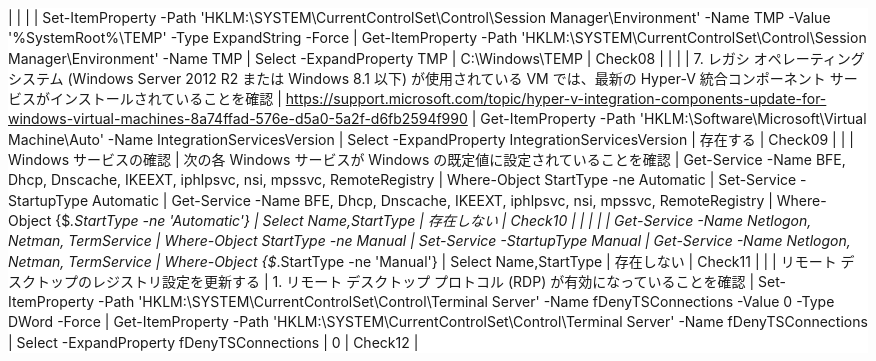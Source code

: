 |    |                                                      |                                                                                                                             | Set-ItemProperty -Path 'HKLM:\SYSTEM\CurrentControlSet\Control\Session Manager\Environment' -Name TMP -Value '%SystemRoot%\TEMP' -Type ExpandString -Force                                                                                                                                                                                                                                                                                                                                                                                                                                                                                                         | Get-ItemProperty -Path 'HKLM:\SYSTEM\CurrentControlSet\Control\Session Manager\Environment' -Name TMP | Select -ExpandProperty TMP                                                           | C:\Windows\TEMP                                               | Check08             |
|    |                                                      | 7. レガシ オペレーティング システム (Windows Server 2012 R2 または Windows 8.1 以下) が使用されている VM では、最新の Hyper-V 統合コンポーネント サービスがインストールされていることを確認 | https://support.microsoft.com/topic/hyper-v-integration-components-update-for-windows-virtual-machines-8a74ffad-576e-d5a0-5a2f-d6fb2594f990                                                                                                                                                                                                                                                                                                                                                                                                                                                                                                                        | Get-ItemProperty -Path 'HKLM:\Software\Microsoft\Virtual Machine\Auto' -Name IntegrationServicesVersion | Select -ExpandProperty IntegrationServicesVersion                                  | 存在する                                                          | Check09             |
|    | Windows サービスの確認                                      | 次の各 Windows サービスが Windows の既定値に設定されていることを確認                                                                                 | Get-Service -Name BFE, Dhcp, Dnscache, IKEEXT, iphlpsvc, nsi, mpssvc, RemoteRegistry | Where-Object StartType -ne Automatic | Set-Service -StartupType Automatic                                                                                                                                                                                                                                                                                                                                                                                                                                                                                                   | Get-Service -Name BFE, Dhcp, Dnscache, IKEEXT, iphlpsvc, nsi, mpssvc, RemoteRegistry | Where-Object {$_.StartType -ne 'Automatic'}  | Select Name,StartType                                  | 存在しない                                                         | Check10             |
|    |                                                      |                                                                                                                             | Get-Service -Name Netlogon, Netman, TermService | Where-Object StartType -ne Manual | Set-Service -StartupType Manual                                                                                                                                                                                                                                                                                                                                                                                                                                                                                                                                              | Get-Service -Name Netlogon, Netman, TermService | Where-Object {$_.StartType -ne 'Manual'}  | Select Name,StartType                                                                          | 存在しない                                                         | Check11             |
|    | リモート デスクトップのレジストリ設定を更新する                             | 1. リモート デスクトップ プロトコル (RDP) が有効になっていることを確認                                                                                   | Set-ItemProperty -Path 'HKLM:\SYSTEM\CurrentControlSet\Control\Terminal Server' -Name fDenyTSConnections -Value 0 -Type DWord -Force                                                                                                                                                                                                                                                                                                                                                                                                                                                                                                                               | Get-ItemProperty -Path 'HKLM:\SYSTEM\CurrentControlSet\Control\Terminal Server' -Name fDenyTSConnections | Select -ExpandProperty fDenyTSConnections                                         | 0                                                             | Check12             |